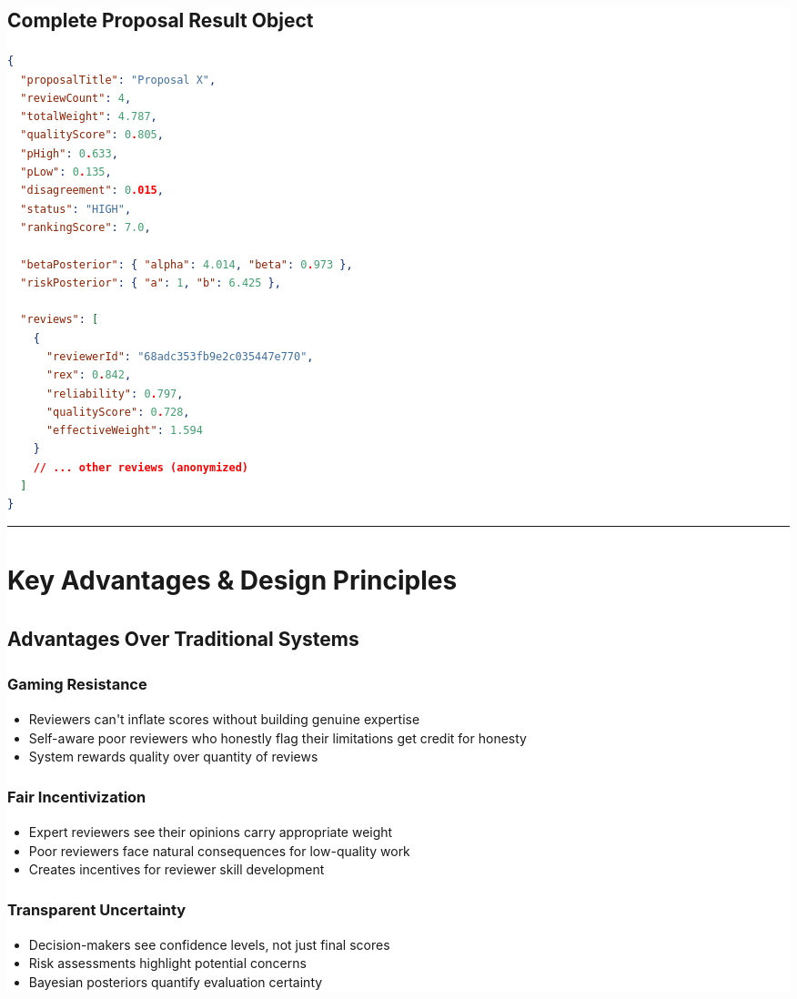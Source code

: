 ## Complete Proposal Result Object

```json
{
  "proposalTitle": "Proposal X",
  "reviewCount": 4,
  "totalWeight": 4.787,
  "qualityScore": 0.805,
  "pHigh": 0.633,
  "pLow": 0.135,
  "disagreement": 0.015,
  "status": "HIGH",
  "rankingScore": 7.0,

  "betaPosterior": { "alpha": 4.014, "beta": 0.973 },
  "riskPosterior": { "a": 1, "b": 6.425 },

  "reviews": [
    {
      "reviewerId": "68adc353fb9e2c035447e770",
      "rex": 0.842,
      "reliability": 0.797,
      "qualityScore": 0.728,
      "effectiveWeight": 1.594
    }
    // ... other reviews (anonymized)
  ]
}
```

---

# Key Advantages & Design Principles

## Advantages Over Traditional Systems

### Gaming Resistance
- Reviewers can't inflate scores without building genuine expertise
- Self-aware poor reviewers who honestly flag their limitations get credit for honesty
- System rewards quality over quantity of reviews

### Fair Incentivization
- Expert reviewers see their opinions carry appropriate weight
- Poor reviewers face natural consequences for low-quality work
- Creates incentives for reviewer skill development

### Transparent Uncertainty
- Decision-makers see confidence levels, not just final scores
- Risk assessments highlight potential concerns
- Bayesian posteriors quantify evaluation certainty
